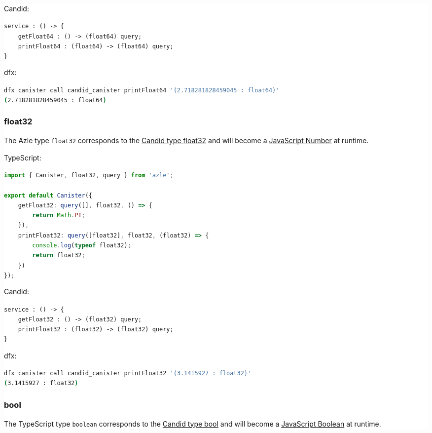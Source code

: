 Candid:

```
service : () -> {
    getFloat64 : () -> (float64) query;
    printFloat64 : (float64) -> (float64) query;
}
```

dfx:

```bash
dfx canister call candid_canister printFloat64 '(2.718281828459045 : float64)'
(2.718281828459045 : float64)
```

### float32

The Azle type `float32` corresponds to the [Candid type float32](https://internetcomputer.org/docs/current/references/candid-ref#type-float32-and-float64) and will become a [JavaScript Number](https://developer.mozilla.org/en-US/docs/Web/JavaScript/Reference/Global_Objects/Number) at runtime.

TypeScript:

```typescript
import { Canister, float32, query } from 'azle';

export default Canister({
    getFloat32: query([], float32, () => {
        return Math.PI;
    }),
    printFloat32: query([float32], float32, (float32) => {
        console.log(typeof float32);
        return float32;
    })
});
```

Candid:

```
service : () -> {
    getFloat32 : () -> (float32) query;
    printFloat32 : (float32) -> (float32) query;
}
```

dfx:

```bash
dfx canister call candid_canister printFloat32 '(3.1415927 : float32)'
(3.1415927 : float32)
```

### bool

The TypeScript type `boolean` corresponds to the [Candid type bool](https://internetcomputer.org/docs/current/references/candid-ref#type-bool) and will become a [JavaScript Boolean](https://developer.mozilla.org/en-US/docs/Web/JavaScript/Reference/Global_Objects/Boolean) at runtime.
